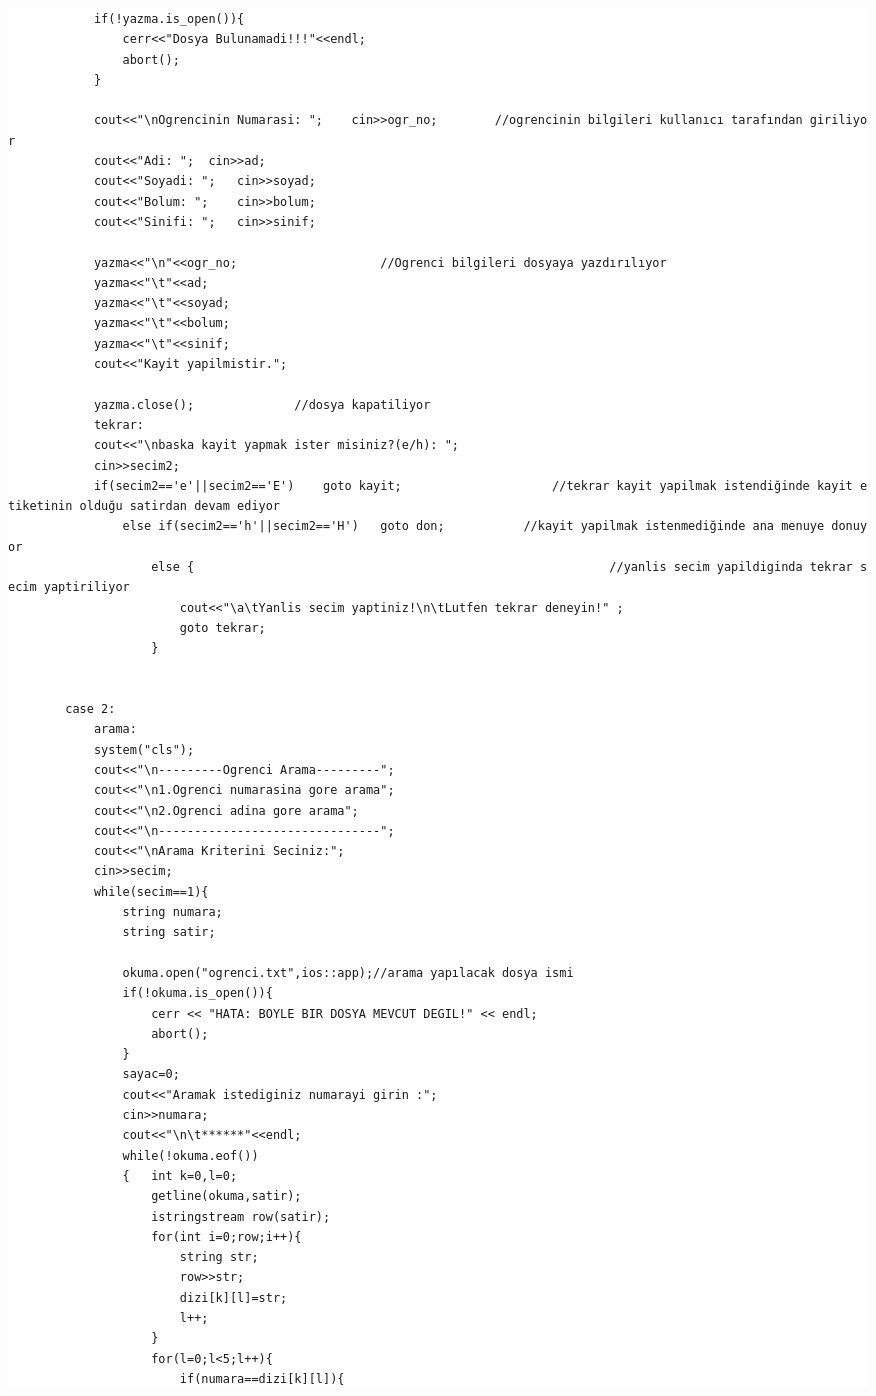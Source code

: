 				if(!yazma.is_open()){
					cerr<<"Dosya Bulunamadi!!!"<<endl;
					abort();
				}
				
				cout<<"\nOgrencinin Numarasi: ";	cin>>ogr_no;		//ogrencinin bilgileri kullanıcı tarafından giriliyor
				cout<<"Adi: ";	cin>>ad;
				cout<<"Soyadi: ";	cin>>soyad;
				cout<<"Bolum: ";	cin>>bolum;
				cout<<"Sinifi: ";	cin>>sinif;
				
				yazma<<"\n"<<ogr_no;					//Ogrenci bilgileri dosyaya yazdırılıyor
				yazma<<"\t"<<ad;  
				yazma<<"\t"<<soyad;
				yazma<<"\t"<<bolum;
				yazma<<"\t"<<sinif;
				cout<<"Kayit yapilmistir.";
				
				yazma.close();				//dosya kapatiliyor
				tekrar:																
				cout<<"\nbaska kayit yapmak ister misiniz?(e/h): ";				
				cin>>secim2;
				if(secim2=='e'||secim2=='E')	goto kayit;						//tekrar kayit yapilmak istendiğinde kayit etiketinin olduğu satirdan devam ediyor
					else if(secim2=='h'||secim2=='H')	goto don;			//kayit yapilmak istenmediğinde ana menuye donuyor
						else {															//yanlis secim yapildiginda tekrar secim yaptiriliyor
							cout<<"\a\tYanlis secim yaptiniz!\n\tLutfen tekrar deneyin!" ;   
							goto tekrar;
						}
				
				
			case 2:
				arama:
				system("cls");
				cout<<"\n---------Ogrenci Arama---------";
				cout<<"\n1.Ogrenci numarasina gore arama";
				cout<<"\n2.Ogrenci adina gore arama";
				cout<<"\n-------------------------------";
				cout<<"\nArama Kriterini Seciniz:";
				cin>>secim;
				while(secim==1){
					string numara;
    				string satir;
    						
    				okuma.open("ogrenci.txt",ios::app);//arama yapılacak dosya ismi
    				if(!okuma.is_open()){
						cerr << "HATA: BOYLE BIR DOSYA MEVCUT DEGIL!" << endl;   
      					abort();
					}
					sayac=0;
    				cout<<"Aramak istediginiz numarayi girin :";
    				cin>>numara;
   					cout<<"\n\t******"<<endl;
   					while(!okuma.eof())
    				{	int k=0,l=0;
    					getline(okuma,satir);
						istringstream row(satir);
						for(int i=0;row;i++){
							string str;
							row>>str;
							dizi[k][l]=str;
							l++;
						}
						for(l=0;l<5;l++){
							if(numara==dizi[k][l]){